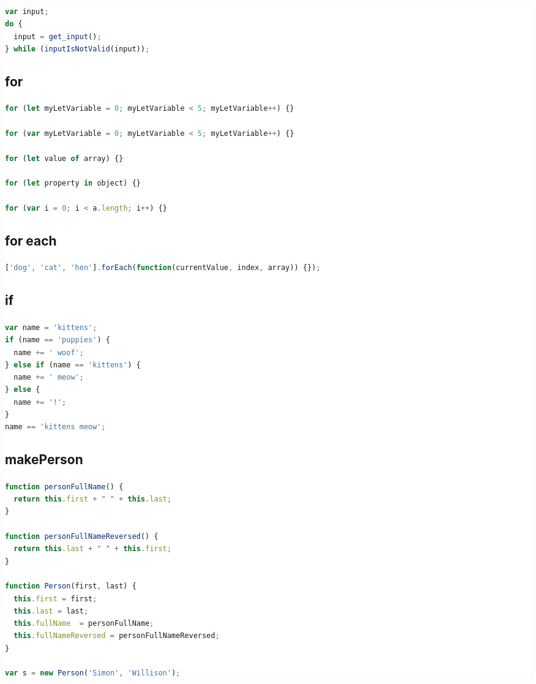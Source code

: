 ```javascript
var input;
do {
  input = get_input();
} while (inputIsNotValid(input));
```

## for

```javascript
for (let myLetVariable = 0; myLetVariable < 5; myLetVariable++) {}

for (var myLetVariable = 0; myLetVariable < 5; myLetVariable++) {}

for (let value of array) {}

for (let property in object) {}

for (var i = 0; i < a.length; i++) {}
```

## for each

```javascript
['dog', 'cat', 'hen'].forEach(function(currentValue, index, array)) {});
```

## if

```javascript
var name = 'kittens';
if (name == 'puppies') {
  name += ' woof';
} else if (name == 'kittens') {
  name += ' meow';
} else {
  name += '!';
}
name == 'kittens meow';
```

## makePerson

```javascript
function personFullName() {
  return this.first + " " + this.last;
}

function personFullNameReversed() {
  return this.last + " " + this.first;
}

function Person(first, last) {
  this.first = first;
  this.last = last;
  this.fullName  = personFullName;
  this.fullNameReversed = personFullNameReversed;
}

var s = new Person('Simon', 'Willison');
```
